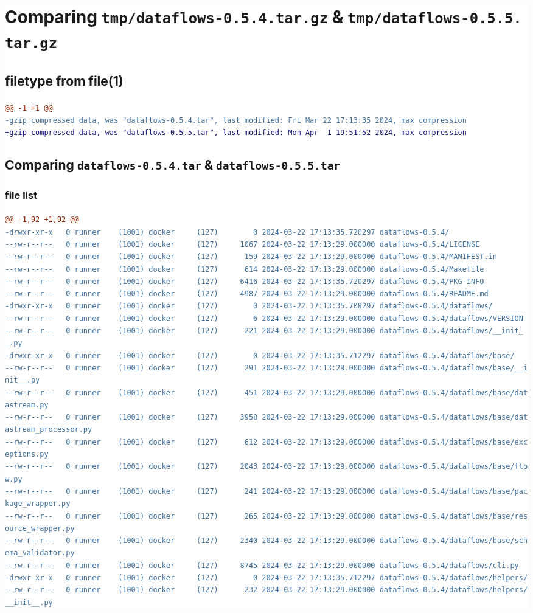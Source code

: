 # Comparing `tmp/dataflows-0.5.4.tar.gz` & `tmp/dataflows-0.5.5.tar.gz`

## filetype from file(1)

```diff
@@ -1 +1 @@
-gzip compressed data, was "dataflows-0.5.4.tar", last modified: Fri Mar 22 17:13:35 2024, max compression
+gzip compressed data, was "dataflows-0.5.5.tar", last modified: Mon Apr  1 19:51:52 2024, max compression
```

## Comparing `dataflows-0.5.4.tar` & `dataflows-0.5.5.tar`

### file list

```diff
@@ -1,92 +1,92 @@
-drwxr-xr-x   0 runner    (1001) docker     (127)        0 2024-03-22 17:13:35.720297 dataflows-0.5.4/
--rw-r--r--   0 runner    (1001) docker     (127)     1067 2024-03-22 17:13:29.000000 dataflows-0.5.4/LICENSE
--rw-r--r--   0 runner    (1001) docker     (127)      159 2024-03-22 17:13:29.000000 dataflows-0.5.4/MANIFEST.in
--rw-r--r--   0 runner    (1001) docker     (127)      614 2024-03-22 17:13:29.000000 dataflows-0.5.4/Makefile
--rw-r--r--   0 runner    (1001) docker     (127)     6416 2024-03-22 17:13:35.720297 dataflows-0.5.4/PKG-INFO
--rw-r--r--   0 runner    (1001) docker     (127)     4987 2024-03-22 17:13:29.000000 dataflows-0.5.4/README.md
-drwxr-xr-x   0 runner    (1001) docker     (127)        0 2024-03-22 17:13:35.708297 dataflows-0.5.4/dataflows/
--rw-r--r--   0 runner    (1001) docker     (127)        6 2024-03-22 17:13:29.000000 dataflows-0.5.4/dataflows/VERSION
--rw-r--r--   0 runner    (1001) docker     (127)      221 2024-03-22 17:13:29.000000 dataflows-0.5.4/dataflows/__init__.py
-drwxr-xr-x   0 runner    (1001) docker     (127)        0 2024-03-22 17:13:35.712297 dataflows-0.5.4/dataflows/base/
--rw-r--r--   0 runner    (1001) docker     (127)      291 2024-03-22 17:13:29.000000 dataflows-0.5.4/dataflows/base/__init__.py
--rw-r--r--   0 runner    (1001) docker     (127)      451 2024-03-22 17:13:29.000000 dataflows-0.5.4/dataflows/base/datastream.py
--rw-r--r--   0 runner    (1001) docker     (127)     3958 2024-03-22 17:13:29.000000 dataflows-0.5.4/dataflows/base/datastream_processor.py
--rw-r--r--   0 runner    (1001) docker     (127)      612 2024-03-22 17:13:29.000000 dataflows-0.5.4/dataflows/base/exceptions.py
--rw-r--r--   0 runner    (1001) docker     (127)     2043 2024-03-22 17:13:29.000000 dataflows-0.5.4/dataflows/base/flow.py
--rw-r--r--   0 runner    (1001) docker     (127)      241 2024-03-22 17:13:29.000000 dataflows-0.5.4/dataflows/base/package_wrapper.py
--rw-r--r--   0 runner    (1001) docker     (127)      265 2024-03-22 17:13:29.000000 dataflows-0.5.4/dataflows/base/resource_wrapper.py
--rw-r--r--   0 runner    (1001) docker     (127)     2340 2024-03-22 17:13:29.000000 dataflows-0.5.4/dataflows/base/schema_validator.py
--rw-r--r--   0 runner    (1001) docker     (127)     8745 2024-03-22 17:13:29.000000 dataflows-0.5.4/dataflows/cli.py
-drwxr-xr-x   0 runner    (1001) docker     (127)        0 2024-03-22 17:13:35.712297 dataflows-0.5.4/dataflows/helpers/
--rw-r--r--   0 runner    (1001) docker     (127)      232 2024-03-22 17:13:29.000000 dataflows-0.5.4/dataflows/helpers/__init__.py
```